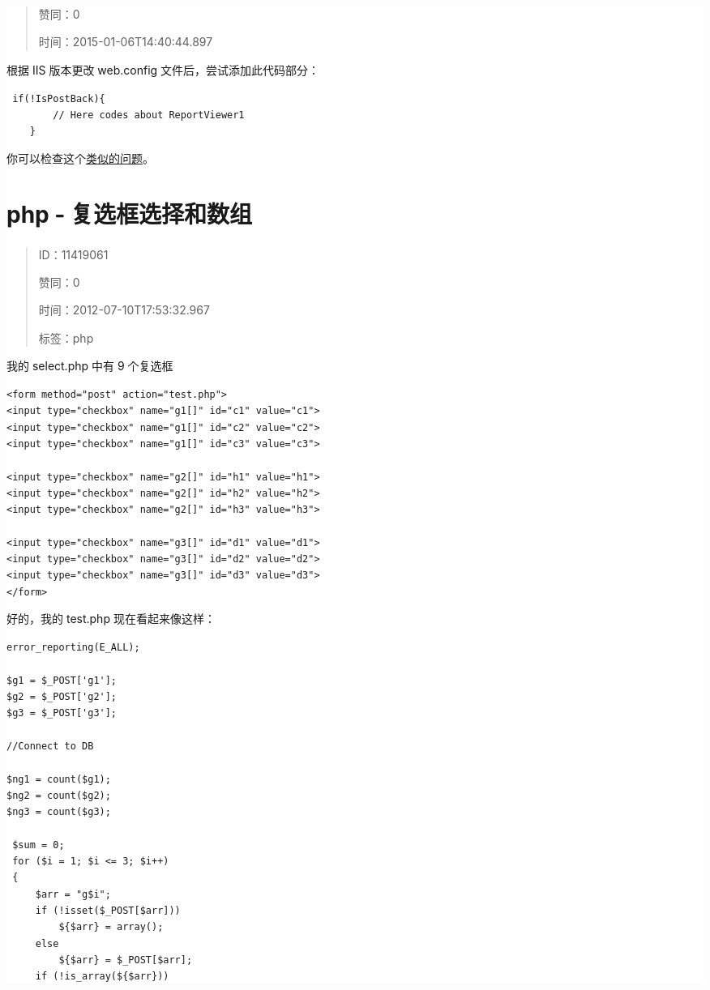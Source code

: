 > 赞同：0
> 
> 时间：2015-01-06T14:40:44.897

根据 IIS 版本更改 web.config 文件后，尝试添加此代码部分：

```
 if(!IsPostBack){
        // Here codes about ReportViewer1 
    } 
```

你可以检查这个[类似的问题](https://stackoverflow.com/questions/12580016/vs2010-reportviewer-keeps-loading-with-windows-azure-reporting-service)。

# php - 复选框选择和数组

> ID：11419061
> 
> 赞同：0
> 
> 时间：2012-07-10T17:53:32.967
> 
> 标签：php

我的 select.php 中有 9 个复选框

```
<form method="post" action="test.php">
<input type="checkbox" name="g1[]" id="c1" value="c1">
<input type="checkbox" name="g1[]" id="c2" value="c2">
<input type="checkbox" name="g1[]" id="c3" value="c3">

<input type="checkbox" name="g2[]" id="h1" value="h1">
<input type="checkbox" name="g2[]" id="h2" value="h2">
<input type="checkbox" name="g2[]" id="h3" value="h3">

<input type="checkbox" name="g3[]" id="d1" value="d1">
<input type="checkbox" name="g3[]" id="d2" value="d2">
<input type="checkbox" name="g3[]" id="d3" value="d3">
</form> 
```

好的，我的 test.php 现在看起来像这样：

```
error_reporting(E_ALL);

$g1 = $_POST['g1']; 
$g2 = $_POST['g2']; 
$g3 = $_POST['g3'];

//Connect to DB

$ng1 = count($g1);
$ng2 = count($g2);
$ng3 = count($g3);

 $sum = 0; 
 for ($i = 1; $i <= 3; $i++) 
 { 
     $arr = "g$i"; 
     if (!isset($_POST[$arr])) 
         ${$arr} = array(); 
     else 
         ${$arr} = $_POST[$arr]; 
     if (!is_array(${$arr})) 
```